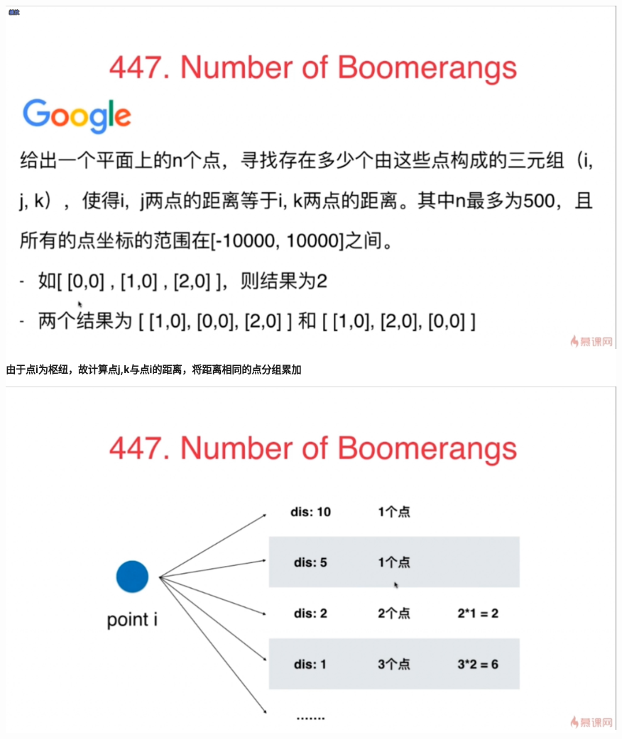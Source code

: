 ![1562570839525](images\1562570839525.png)





**由于点i为枢纽，故计算点j,k与点i的距离，将距离相同的点分组累加**



![1562571052451](images\1562571052451.png)
